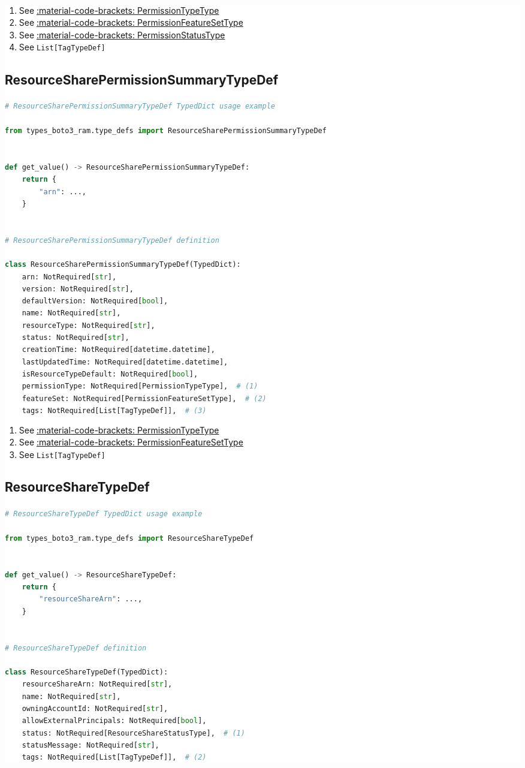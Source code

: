 1. See [:material-code-brackets: PermissionTypeType](./literals.md#permissiontypetype)
2. See [:material-code-brackets: PermissionFeatureSetType](./literals.md#permissionfeaturesettype)
3. See [:material-code-brackets: PermissionStatusType](./literals.md#permissionstatustype)
4. See `List[TagTypeDef]`

## ResourceSharePermissionSummaryTypeDef

```python
# ResourceSharePermissionSummaryTypeDef TypedDict usage example

from types_boto3_ram.type_defs import ResourceSharePermissionSummaryTypeDef


def get_value() -> ResourceSharePermissionSummaryTypeDef:
    return {
        "arn": ...,
    }


# ResourceSharePermissionSummaryTypeDef definition

class ResourceSharePermissionSummaryTypeDef(TypedDict):
    arn: NotRequired[str],
    version: NotRequired[str],
    defaultVersion: NotRequired[bool],
    name: NotRequired[str],
    resourceType: NotRequired[str],
    status: NotRequired[str],
    creationTime: NotRequired[datetime.datetime],
    lastUpdatedTime: NotRequired[datetime.datetime],
    isResourceTypeDefault: NotRequired[bool],
    permissionType: NotRequired[PermissionTypeType],  # (1)
    featureSet: NotRequired[PermissionFeatureSetType],  # (2)
    tags: NotRequired[List[TagTypeDef]],  # (3)
```

1. See [:material-code-brackets: PermissionTypeType](./literals.md#permissiontypetype)
2. See [:material-code-brackets: PermissionFeatureSetType](./literals.md#permissionfeaturesettype)
3. See `List[TagTypeDef]`

## ResourceShareTypeDef

```python
# ResourceShareTypeDef TypedDict usage example

from types_boto3_ram.type_defs import ResourceShareTypeDef


def get_value() -> ResourceShareTypeDef:
    return {
        "resourceShareArn": ...,
    }


# ResourceShareTypeDef definition

class ResourceShareTypeDef(TypedDict):
    resourceShareArn: NotRequired[str],
    name: NotRequired[str],
    owningAccountId: NotRequired[str],
    allowExternalPrincipals: NotRequired[bool],
    status: NotRequired[ResourceShareStatusType],  # (1)
    statusMessage: NotRequired[str],
    tags: NotRequired[List[TagTypeDef]],  # (2)
```
